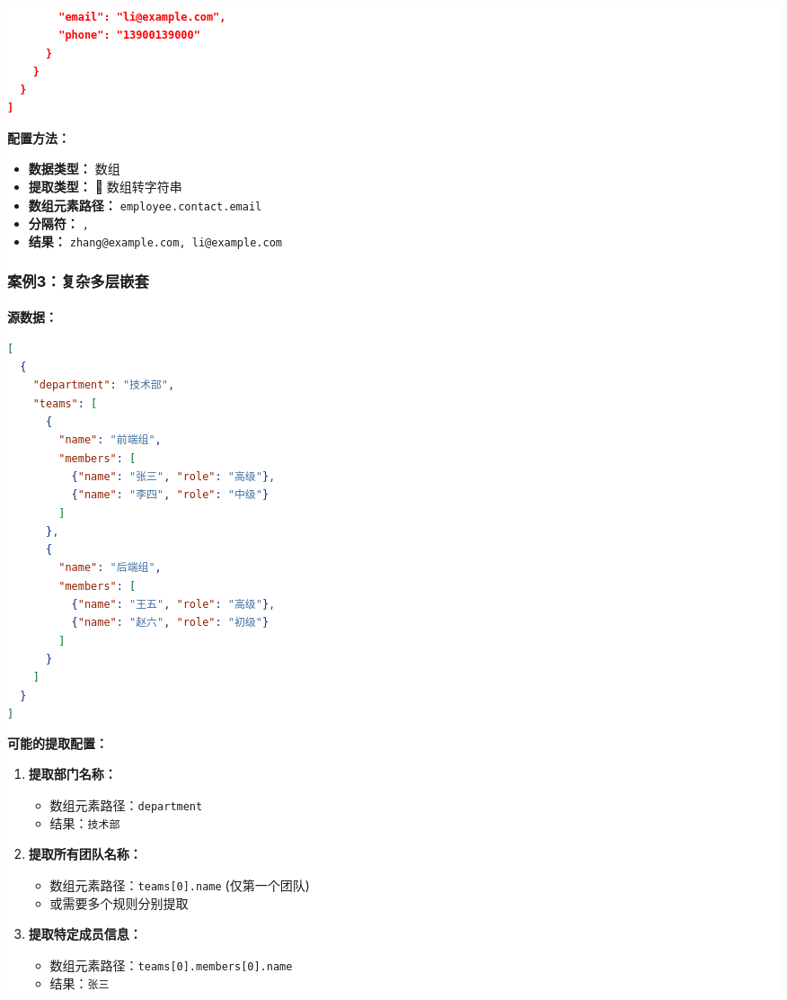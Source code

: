 ```json
        "email": "li@example.com", 
        "phone": "13900139000"
      }
    }
  }
]
```

**配置方法：**
- **数据类型：** 数组
- **提取类型：** 🔗 数组转字符串
- **数组元素路径：** `employee.contact.email`
- **分隔符：** `, `
- **结果：** `zhang@example.com, li@example.com`

### 案例3：复杂多层嵌套

**源数据：**
```json
[
  {
    "department": "技术部",
    "teams": [
      {
        "name": "前端组",
        "members": [
          {"name": "张三", "role": "高级"},
          {"name": "李四", "role": "中级"}
        ]
      },
      {
        "name": "后端组", 
        "members": [
          {"name": "王五", "role": "高级"},
          {"name": "赵六", "role": "初级"}
        ]
      }
    ]
  }
]
```

**可能的提取配置：**

1. **提取部门名称：**
   - 数组元素路径：`department`
   - 结果：`技术部`

2. **提取所有团队名称：**
   - 数组元素路径：`teams[0].name` (仅第一个团队)
   - 或需要多个规则分别提取

3. **提取特定成员信息：**
   - 数组元素路径：`teams[0].members[0].name`
   - 结果：`张三`
